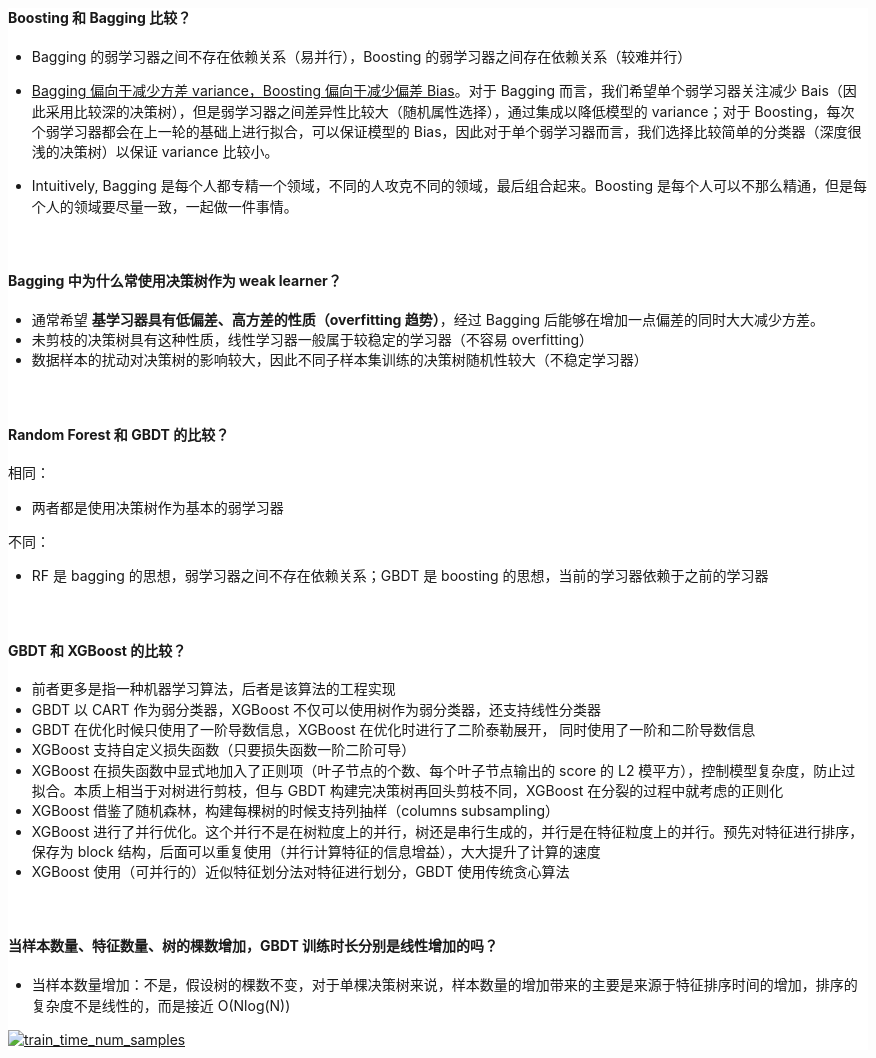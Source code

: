#### Boosting 和 Bagging 比较？

- Bagging 的弱学习器之间不存在依赖关系（易并行），Boosting 的弱学习器之间存在依赖关系（较难并行）

- <u>Bagging 偏向于减少方差 variance，Boosting 偏向于减少偏差 Bias</u>。对于 Bagging 而言，我们希望单个弱学习器关注减少 Bais（因此采用比较深的决策树），但是弱学习器之间差异性比较大（随机属性选择），通过集成以降低模型的 variance；对于 Boosting，每次个弱学习器都会在上一轮的基础上进行拟合，可以保证模型的 Bias，因此对于单个弱学习器而言，我们选择比较简单的分类器（深度很浅的决策树）以保证 variance 比较小。

- Intuitively, Bagging 是每个人都专精一个领域，不同的人攻克不同的领域，最后组合起来。Boosting 是每个人可以不那么精通，但是每个人的领域要尽量一致，一起做一件事情。

<br>

#### Bagging 中为什么常使用决策树作为 weak learner？

- 通常希望 **基学习器具有低偏差、高方差的性质（overfitting 趋势）**，经过 Bagging 后能够在增加一点偏差的同时大大减少方差。
- 未剪枝的决策树具有这种性质，线性学习器一般属于较稳定的学习器（不容易 overfitting）
- 数据样本的扰动对决策树的影响较大，因此不同子样本集训练的决策树随机性较大（不稳定学习器）

<br>

#### Random Forest 和 GBDT 的比较？

相同：
- 两者都是使用决策树作为基本的弱学习器

不同：
- RF 是 bagging 的思想，弱学习器之间不存在依赖关系；GBDT 是 boosting 的思想，当前的学习器依赖于之前的学习器

<br>

#### GBDT 和 XGBoost 的比较？

- 前者更多是指一种机器学习算法，后者是该算法的工程实现
- GBDT 以 CART 作为弱分类器，XGBoost 不仅可以使用树作为弱分类器，还支持线性分类器
- GBDT 在优化时候只使用了一阶导数信息，XGBoost 在优化时进行了二阶泰勒展开， 同时使用了一阶和二阶导数信息
- XGBoost 支持自定义损失函数（只要损失函数一阶二阶可导）
- XGBoost 在损失函数中显式地加入了正则项（叶子节点的个数、每个叶子节点输出的 score 的 L2 模平方），控制模型复杂度，防止过拟合。本质上相当于对树进行剪枝，但与 GBDT 构建完决策树再回头剪枝不同，XGBoost 在分裂的过程中就考虑的正则化
- XGBoost 借鉴了随机森林，构建每棵树的时候支持列抽样（columns subsampling）
- XGBoost 进行了并行优化。这个并行不是在树粒度上的并行，树还是串行生成的，并行是在特征粒度上的并行。预先对特征进行排序，保存为 block 结构，后面可以重复使用（并行计算特征的信息增益），大大提升了计算的速度
- XGBoost 使用（可并行的）近似特征划分法对特征进行划分，GBDT 使用传统贪心算法

<br>

#### 当样本数量、特征数量、树的棵数增加，GBDT 训练时长分别是线性增加的吗？

- 当样本数量增加：不是，假设树的棵数不变，对于单棵决策树来说，样本数量的增加带来的主要是来源于特征排序时间的增加，排序的复杂度不是线性的，而是接近 O(Nlog(N))


<div class="figure">
  <a href="https://ws1.sinaimg.cn/large/006tNc79ly1g20xedpeyvj30cf089glv.jpg" data-lightbox="train_time_num_samples">
    <img src="https://ws1.sinaimg.cn/large/006tNc79ly1g20xedpeyvj30cf089glv.jpg" width="60%" alt="train_time_num_samples" referrerPolicy="no-referrer"/>
  </a>
</div>

